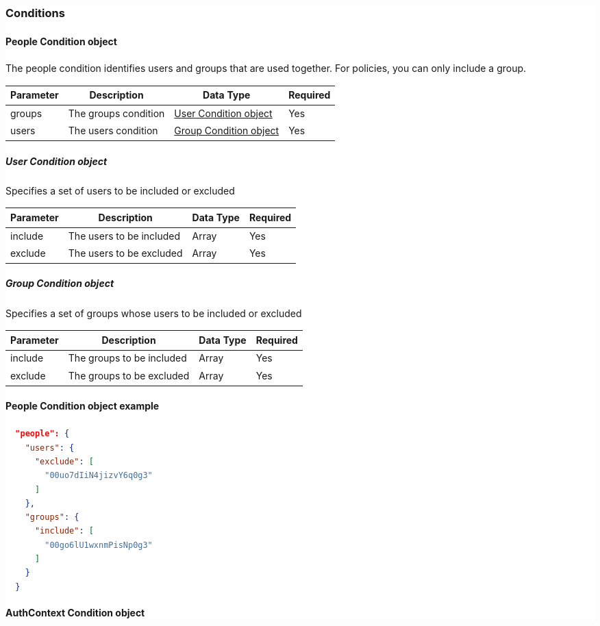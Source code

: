 ### Conditions


#### People Condition object


The people condition identifies users and groups that are used together. For policies, you can only include a group.

| Parameter | Description          | Data Type                                         | Required |
| ---       | ---                  | ---                                               | ---      |
| groups    | The groups condition | [User Condition object](#user-condition-object)   | Yes      |
| users     | The users condition  | [Group Condition object](#group-condition-object) | Yes      |

##### User Condition object


Specifies a set of users to be included or excluded

| Parameter | Description              | Data Type | Required |
| ---       | ---                      | ---       | ---      |
| include   | The users to be included | Array     | Yes      |
| exclude   | The users to be excluded | Array     | Yes      |


##### Group Condition object


Specifies a set of groups whose users to be included or excluded

| Parameter | Description               | Data Type | Required |
| ---       | ---                       | ---       | ---      |
| include   | The groups to be included | Array     | Yes      |
| exclude   | The groups to be excluded | Array     | Yes      |

#### People Condition object example

```json
  "people": {
    "users": {
      "exclude": [
        "00uo7dIiN4jizvY6q0g3"
      ]
    },
    "groups": {
      "include": [
        "00go6lU1wxnmPisNp0g3"
      ]
    }
  }
```

#### AuthContext Condition object
